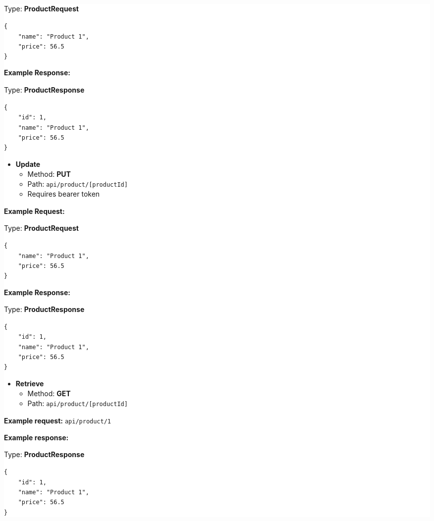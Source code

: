 Type: **ProductRequest**
```
{
    "name": "Product 1",
    "price": 56.5
}
```
**Example Response:**

Type: **ProductResponse**
```
{
    "id": 1,
    "name": "Product 1",
    "price": 56.5
}
```
    
- **Update**
  - Method: **PUT**
  - Path: `api/product/[productId]`
  - Requires bearer token

**Example Request:**

Type: **ProductRequest**
```
{
    "name": "Product 1",
    "price": 56.5
}
```
**Example Response:**

Type: **ProductResponse**
```
{
    "id": 1,
    "name": "Product 1",
    "price": 56.5
}
```
    
- **Retrieve**
  - Method: **GET**
  - Path: `api/product/[productId]`
  
**Example request:** `api/product/1`

**Example response:**

Type: **ProductResponse**
```
{
    "id": 1,
    "name": "Product 1",
    "price": 56.5
}
```
